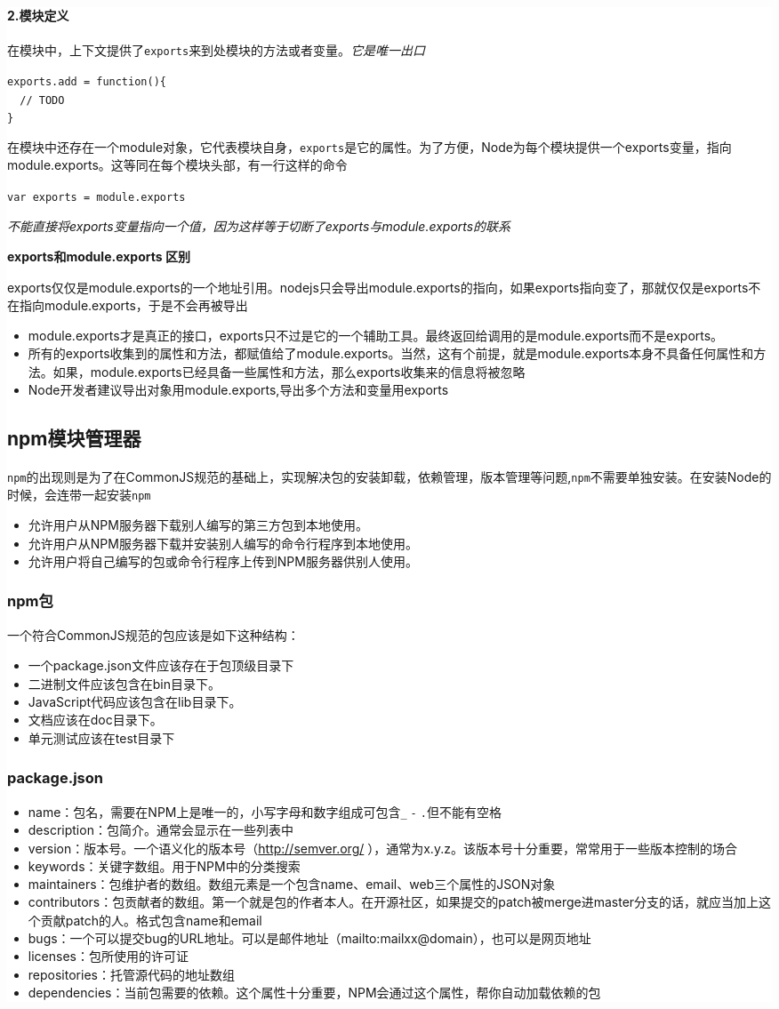 #### 2.模块定义

在模块中，上下文提供了`exports`来到处模块的方法或者变量。*它是唯一出口*

```
exports.add = function(){
  // TODO
}
```

在模块中还存在一个module对象，它代表模块自身，`exports`是它的属性。为了方便，Node为每个模块提供一个exports变量，指向module.exports。这等同在每个模块头部，有一行这样的命令

```
var exports = module.exports
```

*不能直接将exports变量指向一个值，因为这样等于切断了exports与module.exports的联系*

**exports和module.exports 区别**

exports仅仅是module.exports的一个地址引用。nodejs只会导出module.exports的指向，如果exports指向变了，那就仅仅是exports不在指向module.exports，于是不会再被导出

- module.exports才是真正的接口，exports只不过是它的一个辅助工具。最终返回给调用的是module.exports而不是exports。
- 所有的exports收集到的属性和方法，都赋值给了module.exports。当然，这有个前提，就是module.exports本身不具备任何属性和方法。如果，module.exports已经具备一些属性和方法，那么exports收集来的信息将被忽略
- Node开发者建议导出对象用module.exports,导出多个方法和变量用exports

## npm模块管理器

`npm`的出现则是为了在CommonJS规范的基础上，实现解决包的安装卸载，依赖管理，版本管理等问题,`npm`不需要单独安装。在安装Node的时候，会连带一起安装`npm`

- 允许用户从NPM服务器下载别人编写的第三方包到本地使用。
- 允许用户从NPM服务器下载并安装别人编写的命令行程序到本地使用。
- 允许用户将自己编写的包或命令行程序上传到NPM服务器供别人使用。

### npm包

一个符合CommonJS规范的包应该是如下这种结构：

- 一个package.json文件应该存在于包顶级目录下
- 二进制文件应该包含在bin目录下。
- JavaScript代码应该包含在lib目录下。
- 文档应该在doc目录下。
- 单元测试应该在test目录下

### package.json

- name：包名，需要在NPM上是唯一的，小写字母和数字组成可包含`_` `-` `.`但不能有空格
- description：包简介。通常会显示在一些列表中
- version：版本号。一个语义化的版本号（<http://semver.org/> ），通常为x.y.z。该版本号十分重要，常常用于一些版本控制的场合
- keywords：关键字数组。用于NPM中的分类搜索
- maintainers：包维护者的数组。数组元素是一个包含name、email、web三个属性的JSON对象
- contributors：包贡献者的数组。第一个就是包的作者本人。在开源社区，如果提交的patch被merge进master分支的话，就应当加上这个贡献patch的人。格式包含name和email
- bugs：一个可以提交bug的URL地址。可以是邮件地址（mailto:mailxx@domain），也可以是网页地址
- licenses：包所使用的许可证
- repositories：托管源代码的地址数组
- dependencies：当前包需要的依赖。这个属性十分重要，NPM会通过这个属性，帮你自动加载依赖的包
